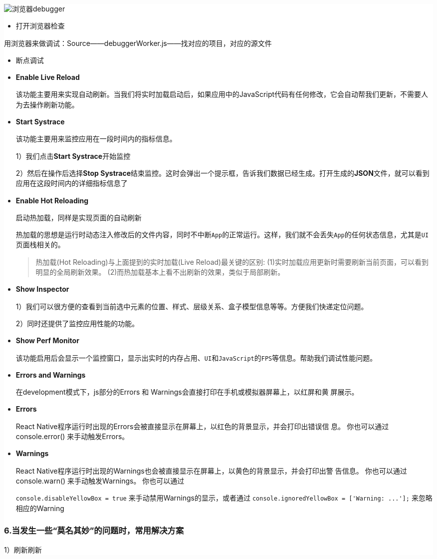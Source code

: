   ![浏览器debugger](/Users/qiaoxu/Desktop/myBlog/pic/debugger.png)

  - 打开浏览器检查

  用浏览器来做调试：Source——debuggerWorker.js——找对应的项目，对应的源文件

  - 断点调试

- **Enable Live Reload**

  该功能主要用来实现自动刷新。当我们将实时加载启动后，如果应用中的JavaScript代码有任何修改，它会自动帮我们更新，不需要人为去操作刷新功能。

- **Start Systrace**

  该功能主要用来监控应用在一段时间内的指标信息。

  1）我们点击**Start Systrace**开始监控

  2）然后在操作后选择**Stop Systrace**结束监控。这时会弹出一个提示框，告诉我们数据已经生成。打开生成的**JSON**文件，就可以看到应用在这段时间内的详细指标信息了

- **Enable Hot Reloading**

  启动热加载，同样是实现页面的自动刷新

  热加载的思想是运行时动态注入修改后的文件内容，同时不中断`App`的正常运行。这样，我们就不会丢失`App`的任何状态信息，尤其是`UI`页面栈相关的。

  > 热加载(Hot Reloading)与上面提到的实时加载(Live Reload)最关键的区别:
  > (1)实时加载应用更新时需要刷新当前⻚面，可以看到明显的全局刷新效果。
  > (2)而热加载基本上看不出刷新的效果，类似于局部刷新。

- **Show Inspector**

  1）我们可以很方便的查看到当前选中元素的位置、样式、层级关系、盒子模型信息等等。方便我们快递定位问题。

  2）同时还提供了监控应用性能的功能。

- **Show Perf Monitor**

  该功能启用后会显示一个监控窗口，显示出实时的内存占用、`UI`和`JavaScript`的`FPS`等信息。帮助我们调试性能问题。

- **Errors and Warnings**

  在development模式下，js部分的Errors 和 Warnings会直接打印在手机或模拟器屏幕上，以红屏和黄
  屏展示。

- **Errors**

  React Native程序运行时出现的Errors会被直接显示在屏幕上，以红色的背景显示，并会打印出错误信
  息。 你也可以通过 console.error() 来手动触发Errors。

- **Warnings**

  React Native程序运行时出现的Warnings也会被直接显示在屏幕上，以⻩色的背景显示，并会打印出警 告信息。 你也可以通过 console.warn() 来手动触发Warnings。 你也可以通过 

  `console.disableYellowBox = true` 来手动禁用Warnings的显示，或者通过 `console.ignoredYellowBox = ['Warning: ...'];` 来忽略相应的Warning 

### 6.当发生一些“莫名其妙”的问题时，常用解决方案

1）刷新刷新
